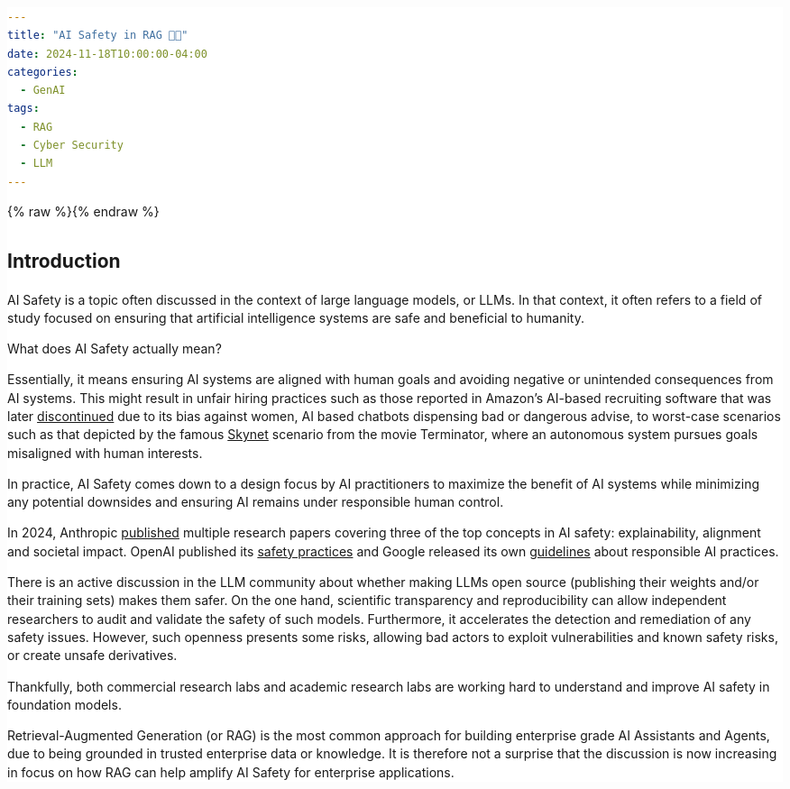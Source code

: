 ```yaml
---
title: "AI Safety in RAG 🛟🤖"
date: 2024-11-18T10:00:00-04:00
categories:
  - GenAI
tags:
  - RAG
  - Cyber Security
  - LLM
---
```


{% raw %}<img src="/blog/assets/images/blog_images/ai-safety-in-rag/blog_image.png" alt="">{% endraw %}

## Introduction

AI Safety is a topic often discussed in the context of large language models, or LLMs. In that context, it often refers to a field of study focused on ensuring that artificial intelligence systems are safe and beneficial to humanity.

What does AI Safety actually mean?

Essentially, it means ensuring AI systems are aligned with human goals and avoiding negative or unintended consequences from AI systems. This might result in unfair hiring practices such as those reported in Amazon’s AI-based recruiting software that was later [discontinued](https://www.technologyreview.com/2018/10/10/139858/amazon-ditched-ai-recruitment-software-because-it-was-biased-against-women/) due to its bias against women, AI based chatbots dispensing bad or dangerous advise, to worst-case scenarios such as that depicted by the famous [Skynet](https://en.wikipedia.org/wiki/Skynet_(Terminator)) scenario from the movie Terminator, where an autonomous system pursues goals misaligned with human interests.

In practice, AI Safety comes down to a design focus by AI practitioners to maximize the benefit of AI systems while minimizing any potential downsides and ensuring AI remains under responsible human control.

In 2024, Anthropic [published](https://www.anthropic.com/research) multiple research papers covering three of the top concepts in AI safety: explainability, alignment and societal impact. OpenAI published its [safety practices](https://openai.com/index/openai-safety-update/) and Google released its own [guidelines](https://ai.google/responsibility/responsible-ai-practices/) about responsible AI practices.

There is an active discussion in the LLM community about whether making LLMs open source (publishing their weights and/or their training sets) makes them safer. On the one hand, scientific transparency and reproducibility can allow independent researchers to audit and validate the safety of such models. Furthermore, it accelerates the detection and remediation of any safety issues. However, such openness presents some risks, allowing bad actors to exploit vulnerabilities and known safety risks, or create unsafe derivatives.

Thankfully, both commercial research labs and academic research labs are working hard to understand and improve AI safety in foundation models.

Retrieval-Augmented Generation (or RAG) is the most common approach for building enterprise grade AI Assistants and Agents, due to being grounded in trusted enterprise data or knowledge. It is therefore not a surprise that the discussion is now increasing in focus on how RAG can help amplify AI Safety for enterprise applications.
